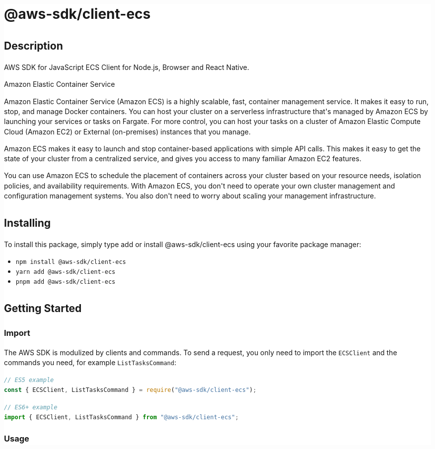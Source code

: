 

# @aws-sdk/client-ecs

## Description

AWS SDK for JavaScript ECS Client for Node.js, Browser and React Native.

<fullname>Amazon Elastic Container Service</fullname>

<p>Amazon Elastic Container Service (Amazon ECS) is a highly scalable, fast, container
management service. It makes it easy to run, stop, and manage Docker containers. You can
host your cluster on a serverless infrastructure that's managed by Amazon ECS by
launching your services or tasks on Fargate. For more control, you can host your
tasks on a cluster of Amazon Elastic Compute Cloud (Amazon EC2) or External
(on-premises) instances that you manage.</p>
<p>Amazon ECS makes it easy to launch and stop container-based applications with simple
API calls. This makes it easy to get the state of your cluster from a centralized
service, and gives you access to many familiar Amazon EC2 features.</p>
<p>You can use Amazon ECS to schedule the placement of containers across your cluster
based on your resource needs, isolation policies, and availability requirements. With
Amazon ECS, you don't need to operate your own cluster management and configuration
management systems. You also don't need to worry about scaling your management
infrastructure. </p>

## Installing

To install this package, simply type add or install @aws-sdk/client-ecs
using your favorite package manager:

- `npm install @aws-sdk/client-ecs`
- `yarn add @aws-sdk/client-ecs`
- `pnpm add @aws-sdk/client-ecs`

## Getting Started

### Import

The AWS SDK is modulized by clients and commands.
To send a request, you only need to import the `ECSClient` and
the commands you need, for example `ListTasksCommand`:

```js
// ES5 example
const { ECSClient, ListTasksCommand } = require("@aws-sdk/client-ecs");
```

```ts
// ES6+ example
import { ECSClient, ListTasksCommand } from "@aws-sdk/client-ecs";
```

### Usage
